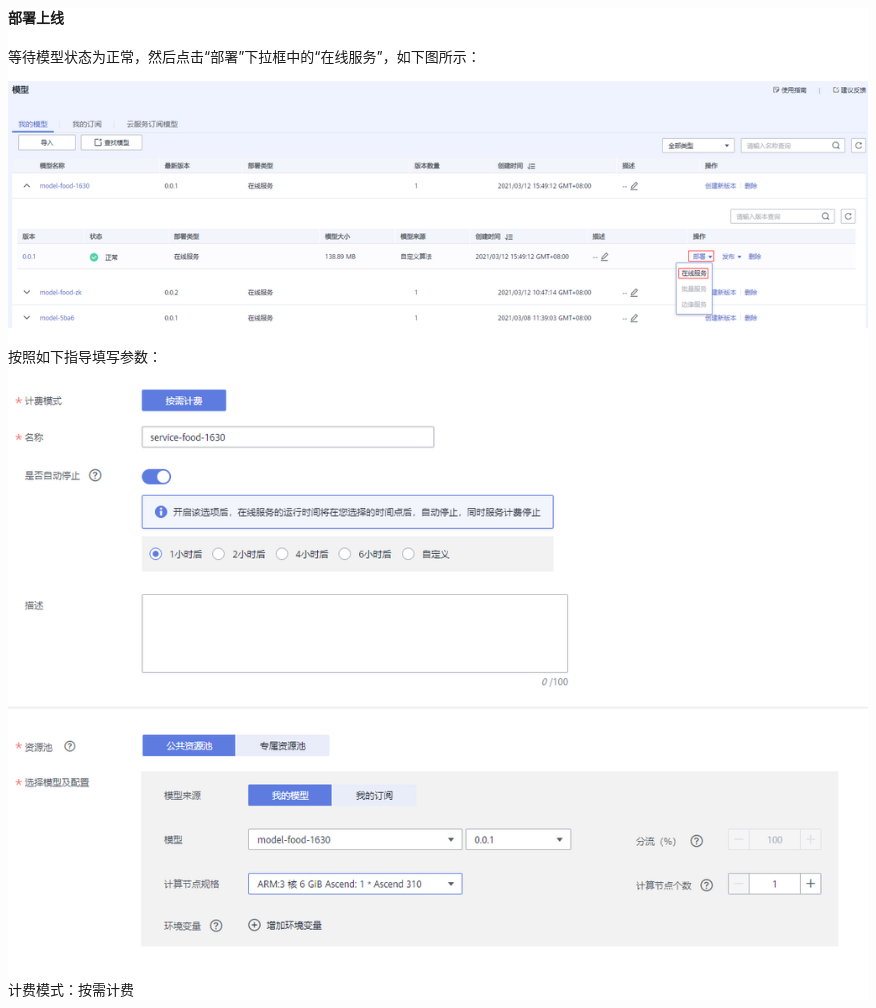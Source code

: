 #### 部署上线

等待模型状态为正常，然后点击“部署”下拉框中的“在线服务”，如下图所示：

![food](./img/在线服务.png)

按照如下指导填写参数：

![food](./img/在线服务参数.png)

计费模式：按需计费
